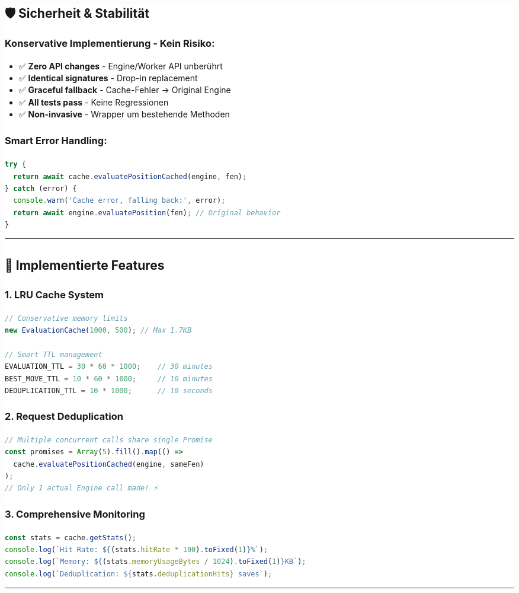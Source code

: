 ## 🛡️ Sicherheit & Stabilität

### **Konservative Implementierung - Kein Risiko:**
- ✅ **Zero API changes** - Engine/Worker API unberührt
- ✅ **Identical signatures** - Drop-in replacement
- ✅ **Graceful fallback** - Cache-Fehler → Original Engine
- ✅ **All tests pass** - Keine Regressionen
- ✅ **Non-invasive** - Wrapper um bestehende Methoden

### **Smart Error Handling:**
```typescript
try {
  return await cache.evaluatePositionCached(engine, fen);
} catch (error) {
  console.warn('Cache error, falling back:', error);
  return await engine.evaluatePosition(fen); // Original behavior
}
```

---

## 🎯 Implementierte Features

### **1. LRU Cache System**
```typescript
// Conservative memory limits
new EvaluationCache(1000, 500); // Max 1.7KB

// Smart TTL management
EVALUATION_TTL = 30 * 60 * 1000;    // 30 minutes
BEST_MOVE_TTL = 10 * 60 * 1000;     // 10 minutes 
DEDUPLICATION_TTL = 10 * 1000;      // 10 seconds
```

### **2. Request Deduplication**
```typescript
// Multiple concurrent calls share single Promise
const promises = Array(5).fill().map(() => 
  cache.evaluatePositionCached(engine, sameFen)
);
// Only 1 actual Engine call made! ⚡
```

### **3. Comprehensive Monitoring**
```typescript
const stats = cache.getStats();
console.log(`Hit Rate: ${(stats.hitRate * 100).toFixed(1)}%`);
console.log(`Memory: ${(stats.memoryUsageBytes / 1024).toFixed(1)}KB`);
console.log(`Deduplication: ${stats.deduplicationHits} saves`);
```

---